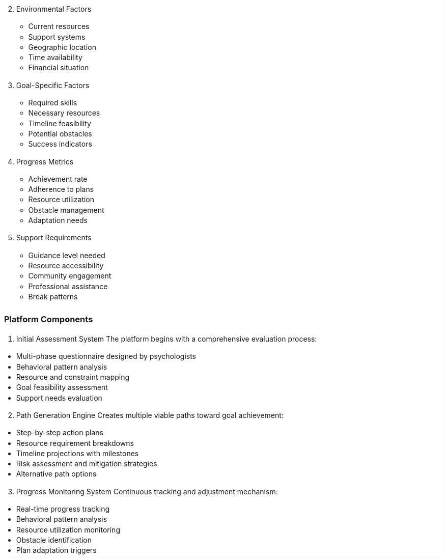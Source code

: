2. Environmental Factors
   - Current resources
   - Support systems
   - Geographic location
   - Time availability
   - Financial situation

3. Goal-Specific Factors
   - Required skills
   - Necessary resources
   - Timeline feasibility
   - Potential obstacles
   - Success indicators

4. Progress Metrics
   - Achievement rate
   - Adherence to plans
   - Resource utilization
   - Obstacle management
   - Adaptation needs

5. Support Requirements
   - Guidance level needed
   - Resource accessibility
   - Community engagement
   - Professional assistance
   - Break patterns

### Platform Components

1.	Initial Assessment System
The platform begins with a comprehensive evaluation process:

   - Multi-phase questionnaire designed by psychologists
   - Behavioral pattern analysis
   - Resource and constraint mapping
   - Goal feasibility assessment
   - Support needs evaluation

2.	Path Generation Engine
Creates multiple viable paths toward goal achievement:

   - Step-by-step action plans
   - Resource requirement breakdowns
   - Timeline projections with milestones
   - Risk assessment and mitigation strategies
   - Alternative path options

3.	Progress Monitoring System
Continuous tracking and adjustment mechanism:

   - Real-time progress tracking
   - Behavioral pattern analysis
   - Resource utilization monitoring
   - Obstacle identification
   - Plan adaptation triggers

